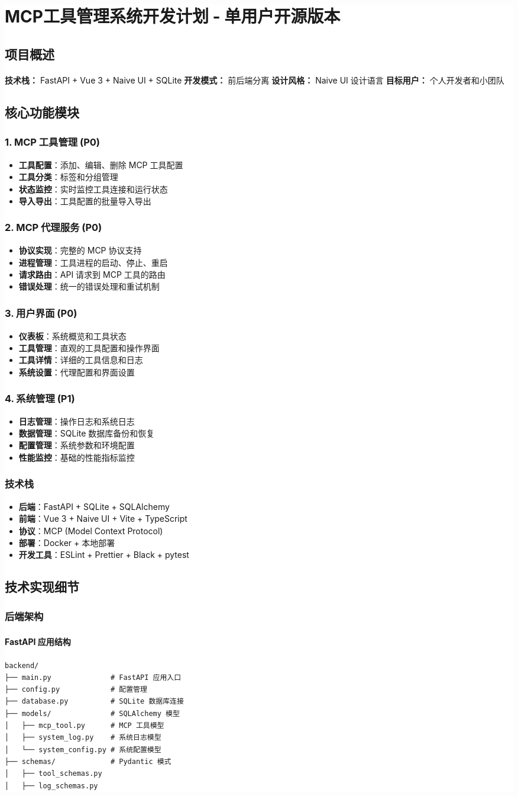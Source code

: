 # MCP工具管理系统开发计划 - 单用户开源版本

## 项目概述

**技术栈：** FastAPI + Vue 3 + Naive UI + SQLite
**开发模式：** 前后端分离
**设计风格：** Naive UI 设计语言
**目标用户：** 个人开发者和小团队

## 核心功能模块

### 1. MCP 工具管理 (P0)
- **工具配置**：添加、编辑、删除 MCP 工具配置
- **工具分类**：标签和分组管理
- **状态监控**：实时监控工具连接和运行状态
- **导入导出**：工具配置的批量导入导出

### 2. MCP 代理服务 (P0)
- **协议实现**：完整的 MCP 协议支持
- **进程管理**：工具进程的启动、停止、重启
- **请求路由**：API 请求到 MCP 工具的路由
- **错误处理**：统一的错误处理和重试机制

### 3. 用户界面 (P0)
- **仪表板**：系统概览和工具状态
- **工具管理**：直观的工具配置和操作界面
- **工具详情**：详细的工具信息和日志
- **系统设置**：代理配置和界面设置

### 4. 系统管理 (P1)
- **日志管理**：操作日志和系统日志
- **数据管理**：SQLite 数据库备份和恢复
- **配置管理**：系统参数和环境配置
- **性能监控**：基础的性能指标监控

### 技术栈
- **后端**：FastAPI + SQLite + SQLAlchemy
- **前端**：Vue 3 + Naive UI + Vite + TypeScript
- **协议**：MCP (Model Context Protocol)
- **部署**：Docker + 本地部署
- **开发工具**：ESLint + Prettier + Black + pytest

## 技术实现细节

### 后端架构

#### FastAPI 应用结构
```
backend/
├── main.py              # FastAPI 应用入口
├── config.py            # 配置管理
├── database.py          # SQLite 数据库连接
├── models/              # SQLAlchemy 模型
│   ├── mcp_tool.py      # MCP 工具模型
│   ├── system_log.py    # 系统日志模型
│   └── system_config.py # 系统配置模型
├── schemas/             # Pydantic 模式
│   ├── tool_schemas.py
│   ├── log_schemas.py
```